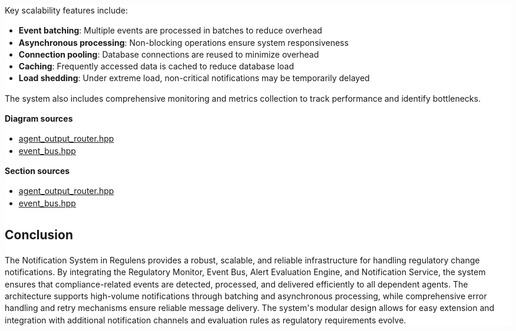 Key scalability features include:
- **Event batching**: Multiple events are processed in batches to reduce overhead
- **Asynchronous processing**: Non-blocking operations ensure system responsiveness
- **Connection pooling**: Database connections are reused to minimize overhead
- **Caching**: Frequently accessed data is cached to reduce database load
- **Load shedding**: Under extreme load, non-critical notifications may be temporarily delayed

The system also includes comprehensive monitoring and metrics collection to track performance and identify bottlenecks.

**Diagram sources**
- [agent_output_router.hpp](file://shared/event_system/agent_output_router.hpp#L151-L187)
- [event_bus.hpp](file://shared/event_system/event_bus.hpp#L0-L286)

**Section sources**
- [agent_output_router.hpp](file://shared/event_system/agent_output_router.hpp#L151-L187)
- [event_bus.hpp](file://shared/event_system/event_bus.hpp#L0-L286)

## Conclusion
The Notification System in Regulens provides a robust, scalable, and reliable infrastructure for handling regulatory change notifications. By integrating the Regulatory Monitor, Event Bus, Alert Evaluation Engine, and Notification Service, the system ensures that compliance-related events are detected, processed, and delivered efficiently to all dependent agents. The architecture supports high-volume notifications through batching and asynchronous processing, while comprehensive error handling and retry mechanisms ensure reliable message delivery. The system's modular design allows for easy extension and integration with additional notification channels and evaluation rules as regulatory requirements evolve.